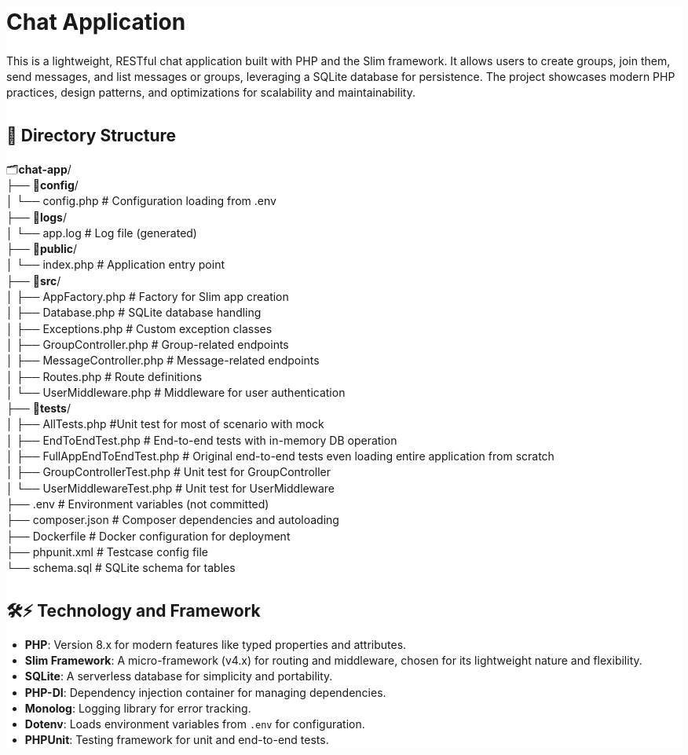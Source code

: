 # Chat Application

This is a lightweight, RESTful chat application built with PHP and the Slim framework. It allows users to create groups,
join them, send messages, and list messages or groups, leveraging a SQLite database for persistence. 
The project showcases modern PHP practices, design patterns, and optimizations for scalability and maintainability.

## 📂 Directory Structure

🗂️**chat-app**/  
├── 📁**config**/  
│ └── config.php # Configuration loading from .env  
├── 📁**logs**/  
│ └── app.log # Log file (generated)  
├── 📁**public**/  
│ └── index.php # Application entry point  
├── 📁**src**/  
│ ├── AppFactory.php # Factory for Slim app creation  
│ ├── Database.php # SQLite database handling  
│ ├── Exceptions.php # Custom exception classes  
│ ├── GroupController.php # Group-related endpoints  
│ ├── MessageController.php # Message-related endpoints  
│ ├── Routes.php # Route definitions  
│ └── UserMiddleware.php # Middleware for user authentication  
├── 📁**tests**/  
│ ├── AllTests.php   #Unit test for most of scenario with mock  
│ ├── EndToEndTest.php # End-to-end tests with in-memory DB operation  
│ ├── FullAppEndToEndTest.php # Original end-to-end tests even loading entire application from scratch  
│ ├── GroupControllerTest.php # Unit test for GroupController  
│ └── UserMiddlewareTest.php  # Unit test for UserMiddleware  
├── .env # Environment variables (not committed)    
├── composer.json # Composer dependencies and autoloading    
├── Dockerfile # Docker configuration for deployment    
├── phpunit.xml # Testcase config file    
└── schema.sql # SQLite schema for tables  

## 🛠️⚡ Technology and Framework

- **PHP**: Version 8.x for modern features like typed properties and attributes.
- **Slim Framework**: A micro-framework (v4.x) for routing and middleware, chosen for its lightweight nature and
  flexibility.
- **SQLite**: A serverless database for simplicity and portability.
- **PHP-DI**: Dependency injection container for managing dependencies.
- **Monolog**: Logging library for error tracking.
- **Dotenv**: Loads environment variables from `.env` for configuration.
- **PHPUnit**: Testing framework for unit and end-to-end tests.
